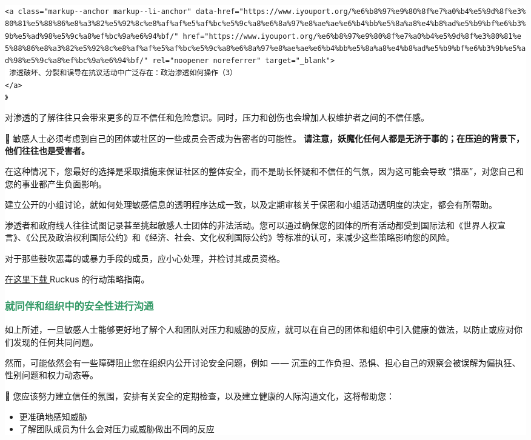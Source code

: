     <a class="markup--anchor markup--li-anchor" data-href="https://www.iyouport.org/%e6%b8%97%e9%80%8f%e7%a0%b4%e5%9d%8f%e3%80%81%e5%88%86%e8%a3%82%e5%92%8c%e8%af%af%e5%af%bc%e5%9c%a8%e6%8a%97%e8%ae%ae%e6%b4%bb%e5%8a%a8%e4%b8%ad%e5%b9%bf%e6%b3%9b%e5%ad%98%e5%9c%a8%ef%bc%9a%e6%94%bf/" href="https://www.iyouport.org/%e6%b8%97%e9%80%8f%e7%a0%b4%e5%9d%8f%e3%80%81%e5%88%86%e8%a3%82%e5%92%8c%e8%af%af%e5%af%bc%e5%9c%a8%e6%8a%97%e8%ae%ae%e6%b4%bb%e5%8a%a8%e4%b8%ad%e5%b9%bf%e6%b3%9b%e5%ad%98%e5%9c%a8%ef%bc%9a%e6%94%bf/" rel="noopener noreferrer" target="_blank">
     渗透破坏、分裂和误导在抗议活动中广泛存在：政治渗透如何操作（3）
    </a>
    》
   </li>
  </ul>
  <p class="graf graf--p">
   对渗透的了解往往只会带来更多的互不信任和危险意识。同时，压力和创伤也会增加人权维护者之间的不信任感。
  </p>
  <p class="graf graf--p">
   📌 敏感人士必须考虑到自己的团体或社区的一些成员会否成为告密者的可能性。
   <strong class="markup--strong markup--p-strong">
    请注意，妖魔化任何人都是无济于事的；在压迫的背景下，他们往往也是受害者。
   </strong>
  </p>
  <p class="graf graf--p">
   在这种情况下，您最好的选择是采取措施来保证社区的整体安全，而不是助长怀疑和不信任的气氛，因为这可能会导致 “猎巫”，对您自己和您的事业都产生负面影响。
  </p>
  <p class="graf graf--p">
   建立公开的小组讨论，就如何处理敏感信息的透明程序达成一致，以及定期审核关于保密和小组活动透明度的决定，都会有所帮助。
  </p>
  <p class="graf graf--p">
   渗透者和政府线人往往试图记录甚至挑起敏感人士团体的非法活动。您可以通过确保您的团体的所有活动都受到国际法和《世界人权宣言》、《公民及政治权利国际公约》和《经济、社会、文化权利国际公约》等标准的认可，来减少这些策略影响您的风险。
  </p>
  <p class="graf graf--p">
   对于那些鼓吹恶毒的或暴力手段的成员，应小心处理，并检讨其成员资格。
  </p>
  <p class="graf graf--p">
   <a class="markup--anchor markup--p-anchor" data-href="https://ruckus-org.nyc3.cdn.digitaloceanspaces.com/production/app/uploads/2017/11/RuckusActionStrategyGuide.pdf" href="https://ruckus-org.nyc3.cdn.digitaloceanspaces.com/production/app/uploads/2017/11/RuckusActionStrategyGuide.pdf" rel="noopener noreferrer" target="_blank">
    在这里下载
   </a>
   Ruckus 的行动策略指南。
  </p>
  <h3 class="graf graf--p">
   <span style="color: #339966;">
    <strong class="markup--strong markup--p-strong">
     就同伴和组织中的安全性进行沟通
    </strong>
   </span>
  </h3>
  <p class="graf graf--p">
   如上所述，一旦敏感人士能够更好地了解个人和团队对压力和威胁的反应，就可以在自己的团体和组织中引入健康的做法，以防止或应对你们发现的任何共同问题。
  </p>
  <p class="graf graf--p">
   然而，可能依然会有一些障碍阻止您在组织内公开讨论安全问题，例如  — — 沉重的工作负担、恐惧、担心自己的观察会被误解为偏执狂、性别问题和权力动态等。
  </p>
  <p class="graf graf--p">
   📌 您应该努力建立信任的氛围，安排有关安全的定期检查，以及建立健康的人际沟通文化，这将帮助您：
  </p>
  <ul class="postList">
   <li class="graf graf--li">
    更准确地感知威胁
   </li>
   <li class="graf graf--li">
    了解团队成员为什么会对压力或威胁做出不同的反应